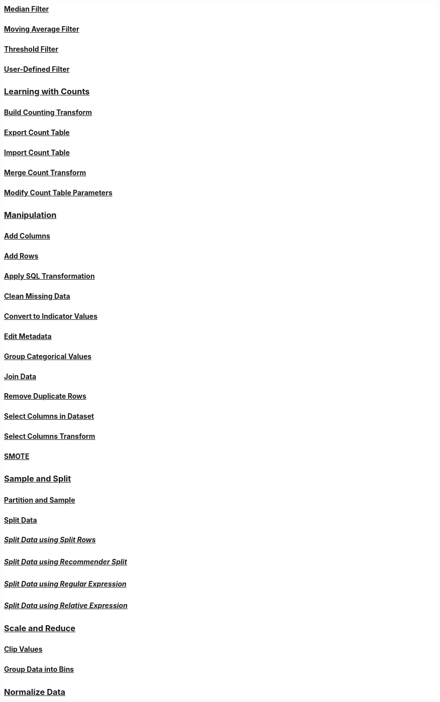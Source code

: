 #### [Median Filter](median-filter.md)
#### [Moving Average Filter](moving-average-filter.md)
#### [Threshold Filter](threshold-filter.md)
#### [User-Defined Filter](user-defined-filter.md)
### [Learning with Counts](data-transformation-learning-with-counts.md)
#### [Build Counting Transform](build-counting-transform.md)
#### [Export Count Table](export-count-table.md)
#### [Import Count Table](import-count-table.md)
#### [Merge Count Transform](merge-count-transform.md)
#### [Modify Count Table Parameters](modify-count-table-parameters.md)
### [Manipulation](data-transformation-manipulation.md)
#### [Add Columns](add-columns.md)
#### [Add Rows](add-rows.md)
#### [Apply SQL Transformation](apply-sql-transformation.md)
#### [Clean Missing Data](clean-missing-data.md)
#### [Convert to Indicator Values](convert-to-indicator-values.md)
#### [Edit Metadata](edit-metadata.md)
#### [Group Categorical Values](group-categorical-values.md)
#### [Join Data](join-data.md)
#### [Remove Duplicate Rows](remove-duplicate-rows.md)
#### [Select Columns in Dataset](select-columns-in-dataset.md)
#### [Select Columns Transform](select-columns-transform.md)
#### [SMOTE](smote.md)
### [Sample and Split](data-transformation-sample-and-split.md)
#### [Partition and Sample](partition-and-sample.md)
#### [Split Data](split-data.md)
##### [Split Data using Split Rows](split-data-using-split-rows.md)
##### [Split Data using Recommender Split](split-data-using-recommender-split.md)
##### [Split Data using Regular Expression](split-data-using-regular-expression.md)
##### [Split Data using Relative Expression](split-data-using-relative-expression.md)
### [Scale and Reduce](data-transformation-scale-and-reduce.md)
#### [Clip Values](clip-values.md)
#### [Group Data into Bins](group-data-into-bins.md)
### [Normalize Data](normalize-data.md)
